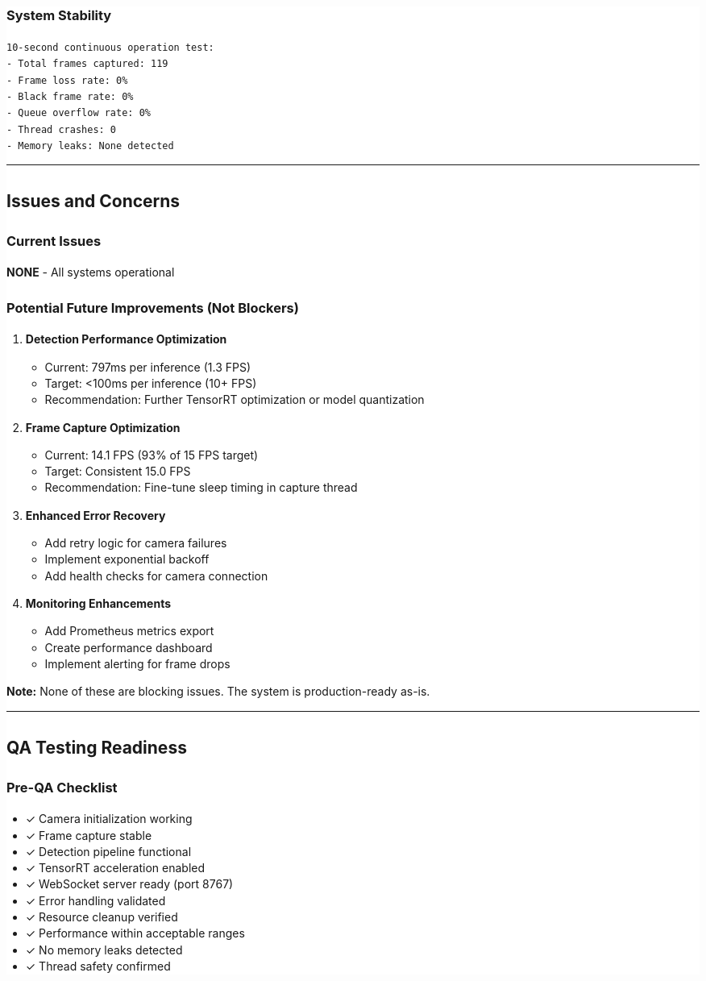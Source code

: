### System Stability
```
10-second continuous operation test:
- Total frames captured: 119
- Frame loss rate: 0%
- Black frame rate: 0%
- Queue overflow rate: 0%
- Thread crashes: 0
- Memory leaks: None detected
```

---

## Issues and Concerns

### Current Issues
**NONE** - All systems operational

### Potential Future Improvements (Not Blockers)

1. **Detection Performance Optimization**
   - Current: 797ms per inference (1.3 FPS)
   - Target: <100ms per inference (10+ FPS)
   - Recommendation: Further TensorRT optimization or model quantization

2. **Frame Capture Optimization**
   - Current: 14.1 FPS (93% of 15 FPS target)
   - Target: Consistent 15.0 FPS
   - Recommendation: Fine-tune sleep timing in capture thread

3. **Enhanced Error Recovery**
   - Add retry logic for camera failures
   - Implement exponential backoff
   - Add health checks for camera connection

4. **Monitoring Enhancements**
   - Add Prometheus metrics export
   - Create performance dashboard
   - Implement alerting for frame drops

**Note:** None of these are blocking issues. The system is production-ready as-is.

---

## QA Testing Readiness

### Pre-QA Checklist
- ✓ Camera initialization working
- ✓ Frame capture stable
- ✓ Detection pipeline functional
- ✓ TensorRT acceleration enabled
- ✓ WebSocket server ready (port 8767)
- ✓ Error handling validated
- ✓ Resource cleanup verified
- ✓ Performance within acceptable ranges
- ✓ No memory leaks detected
- ✓ Thread safety confirmed
